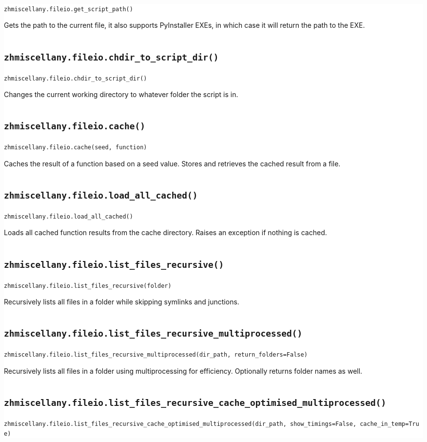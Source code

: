 `zhmiscellany.fileio.get_script_path()`

Gets the path to the current file, it also supports PyInstaller EXEs, in which case it will return the path to the EXE.

#

`zhmiscellany.fileio.chdir_to_script_dir()`
---

`zhmiscellany.fileio.chdir_to_script_dir()`

Changes the current working directory to whatever folder the script is in.

#

`zhmiscellany.fileio.cache()`
---

`zhmiscellany.fileio.cache(seed, function)`

Caches the result of a function based on a seed value. Stores and retrieves the cached result from a file.

#

`zhmiscellany.fileio.load_all_cached()`
---

`zhmiscellany.fileio.load_all_cached()`

Loads all cached function results from the cache directory. Raises an exception if nothing is cached.

#

`zhmiscellany.fileio.list_files_recursive()`
---

`zhmiscellany.fileio.list_files_recursive(folder)`

Recursively lists all files in a folder while skipping symlinks and junctions.

#

`zhmiscellany.fileio.list_files_recursive_multiprocessed()`
---

`zhmiscellany.fileio.list_files_recursive_multiprocessed(dir_path, return_folders=False)`

Recursively lists all files in a folder using multiprocessing for efficiency. Optionally returns folder names as well.

#

`zhmiscellany.fileio.list_files_recursive_cache_optimised_multiprocessed()`
---

`zhmiscellany.fileio.list_files_recursive_cache_optimised_multiprocessed(dir_path, show_timings=False, cache_in_temp=True)`
